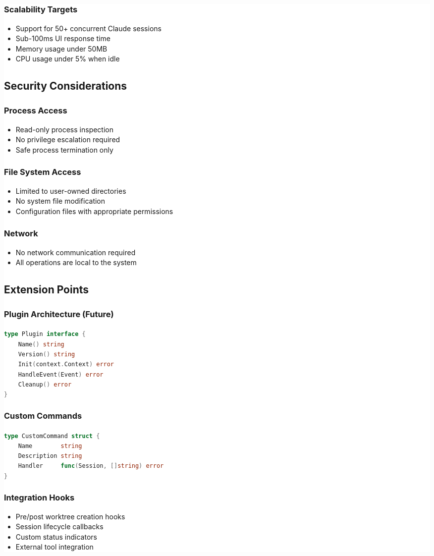 ### Scalability Targets

- Support for 50+ concurrent Claude sessions
- Sub-100ms UI response time
- Memory usage under 50MB
- CPU usage under 5% when idle

## Security Considerations

### Process Access

- Read-only process inspection
- No privilege escalation required
- Safe process termination only

### File System Access

- Limited to user-owned directories
- No system file modification
- Configuration files with appropriate permissions

### Network

- No network communication required
- All operations are local to the system

## Extension Points

### Plugin Architecture (Future)

```go
type Plugin interface {
    Name() string
    Version() string
    Init(context.Context) error
    HandleEvent(Event) error
    Cleanup() error
}
```

### Custom Commands

```go
type CustomCommand struct {
    Name        string
    Description string
    Handler     func(Session, []string) error
}
```

### Integration Hooks

- Pre/post worktree creation hooks
- Session lifecycle callbacks
- Custom status indicators
- External tool integration